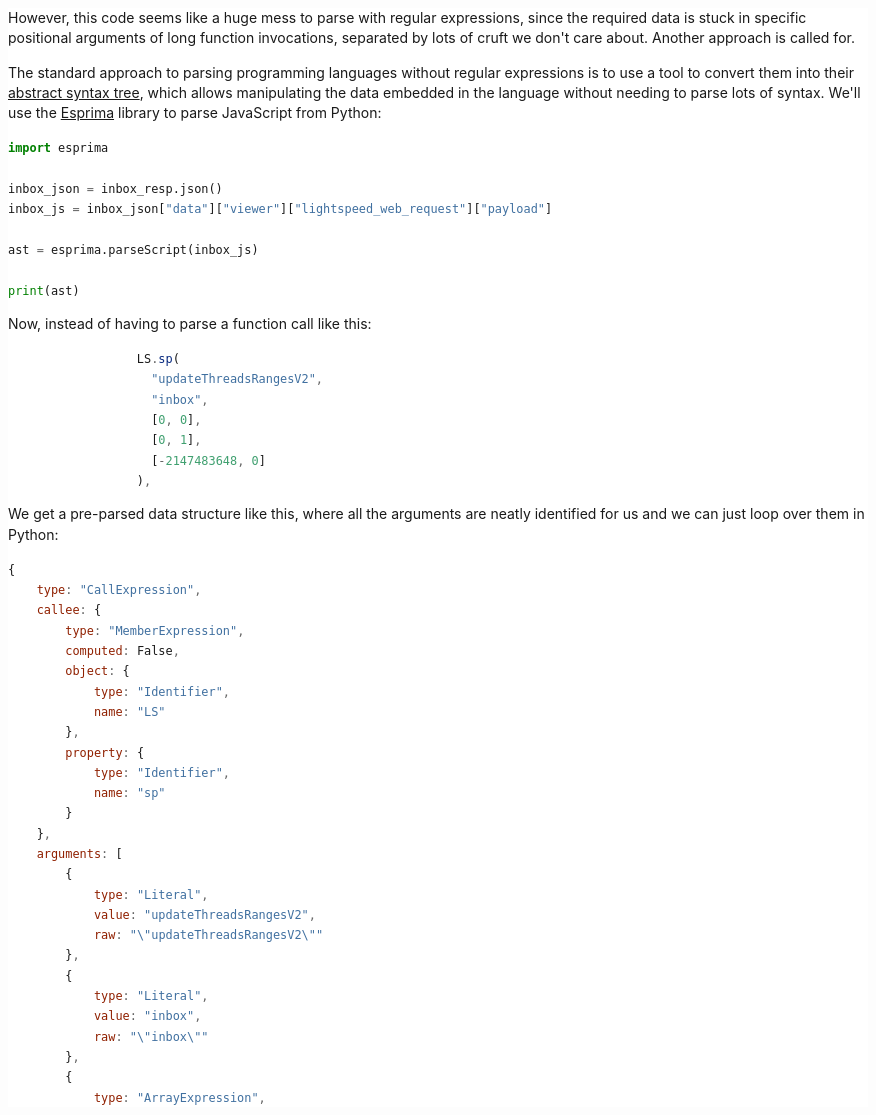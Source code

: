 However, this code seems like a huge mess to parse with regular
expressions, since the required data is stuck in specific positional
arguments of long function invocations, separated by lots of cruft we
don't care about. Another approach is called for.

The standard approach to parsing programming languages without regular
expressions is to use a tool to convert them into their [abstract
syntax tree](https://en.wikipedia.org/wiki/Abstract_syntax_tree),
which allows manipulating the data embedded in the language without
needing to parse lots of syntax. We'll use the
[Esprima](https://github.com/Kronuz/esprima-python) library to parse
JavaScript from Python:

```python
import esprima

inbox_json = inbox_resp.json()
inbox_js = inbox_json["data"]["viewer"]["lightspeed_web_request"]["payload"]

ast = esprima.parseScript(inbox_js)

print(ast)
```

Now, instead of having to parse a function call like this:

```javascript
                  LS.sp(
                    "updateThreadsRangesV2",
                    "inbox",
                    [0, 0],
                    [0, 1],
                    [-2147483648, 0]
                  ),
```

We get a pre-parsed data structure like this, where all the arguments
are neatly identified for us and we can just loop over them in Python:

```javascript
{
    type: "CallExpression",
    callee: {
        type: "MemberExpression",
        computed: False,
        object: {
            type: "Identifier",
            name: "LS"
        },
        property: {
            type: "Identifier",
            name: "sp"
        }
    },
    arguments: [
        {
            type: "Literal",
            value: "updateThreadsRangesV2",
            raw: "\"updateThreadsRangesV2\""
        },
        {
            type: "Literal",
            value: "inbox",
            raw: "\"inbox\""
        },
        {
            type: "ArrayExpression",
```